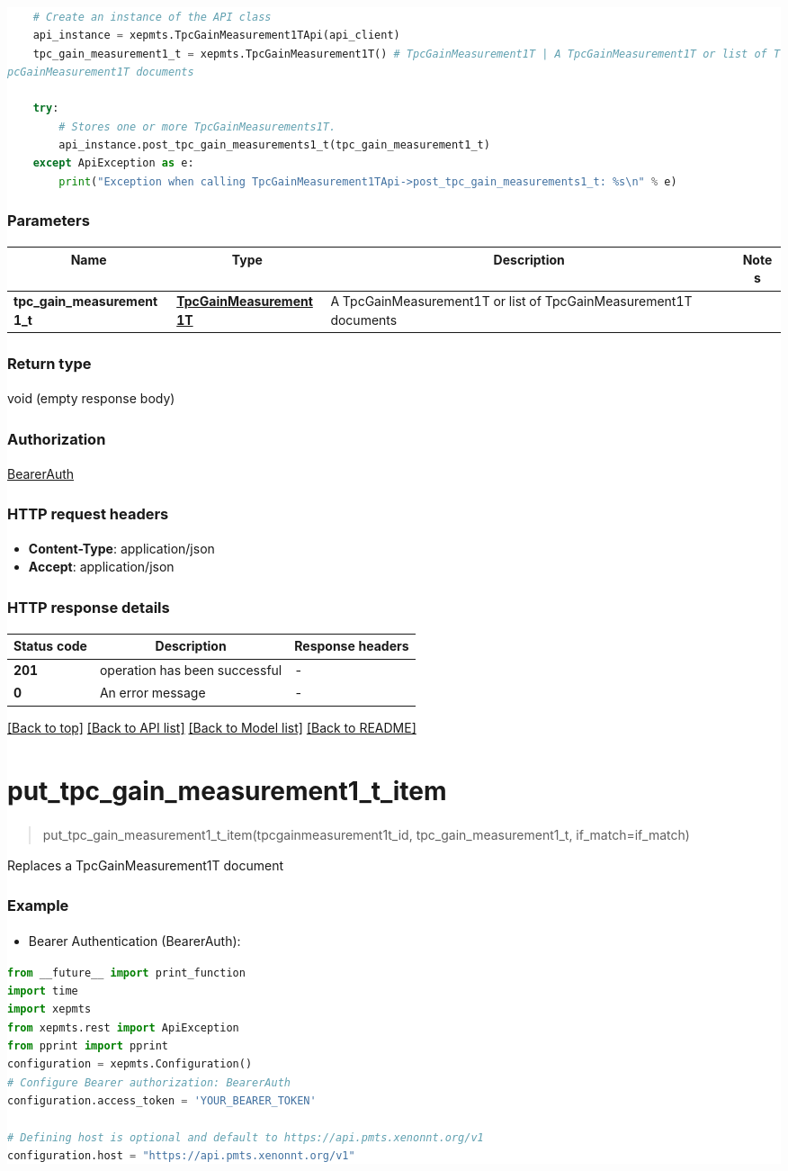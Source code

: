 ```python
    # Create an instance of the API class
    api_instance = xepmts.TpcGainMeasurement1TApi(api_client)
    tpc_gain_measurement1_t = xepmts.TpcGainMeasurement1T() # TpcGainMeasurement1T | A TpcGainMeasurement1T or list of TpcGainMeasurement1T documents

    try:
        # Stores one or more TpcGainMeasurements1T.
        api_instance.post_tpc_gain_measurements1_t(tpc_gain_measurement1_t)
    except ApiException as e:
        print("Exception when calling TpcGainMeasurement1TApi->post_tpc_gain_measurements1_t: %s\n" % e)
```

### Parameters

Name | Type | Description  | Notes
------------- | ------------- | ------------- | -------------
 **tpc_gain_measurement1_t** | [**TpcGainMeasurement1T**](TpcGainMeasurement1T.md)| A TpcGainMeasurement1T or list of TpcGainMeasurement1T documents | 

### Return type

void (empty response body)

### Authorization

[BearerAuth](../README.md#BearerAuth)

### HTTP request headers

 - **Content-Type**: application/json
 - **Accept**: application/json

### HTTP response details
| Status code | Description | Response headers |
|-------------|-------------|------------------|
**201** | operation has been successful |  -  |
**0** | An error message |  -  |

[[Back to top]](#) [[Back to API list]](../README.md#documentation-for-api-endpoints) [[Back to Model list]](../README.md#documentation-for-models) [[Back to README]](../README.md)

# **put_tpc_gain_measurement1_t_item**
> put_tpc_gain_measurement1_t_item(tpcgainmeasurement1t_id, tpc_gain_measurement1_t, if_match=if_match)

Replaces a TpcGainMeasurement1T document

### Example

* Bearer Authentication (BearerAuth):
```python
from __future__ import print_function
import time
import xepmts
from xepmts.rest import ApiException
from pprint import pprint
configuration = xepmts.Configuration()
# Configure Bearer authorization: BearerAuth
configuration.access_token = 'YOUR_BEARER_TOKEN'

# Defining host is optional and default to https://api.pmts.xenonnt.org/v1
configuration.host = "https://api.pmts.xenonnt.org/v1"

```